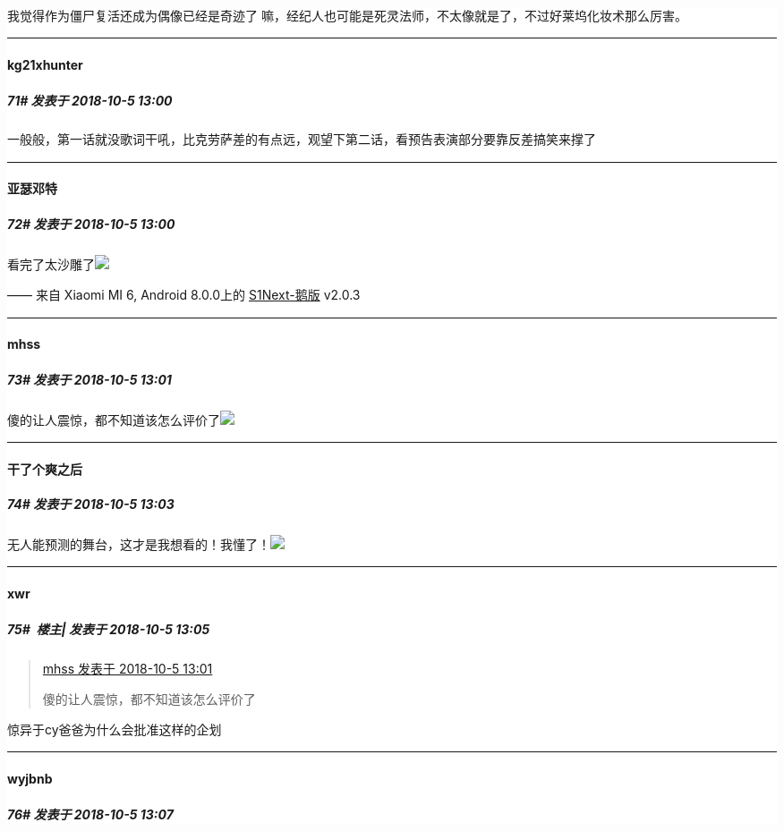 我觉得作为僵尸复活还成为偶像已经是奇迹了</blockquote>
嘛，经纪人也可能是死灵法师，不太像就是了，不过好莱坞化妆术那么厉害。


-----

####  kg21xhunter  
##### 71#       发表于 2018-10-5 13:00


一般般，第一话就没歌词干吼，比克劳萨差的有点远，观望下第二话，看预告表演部分要靠反差搞笑来撑了


-----

####  亚瑟邓特  
##### 72#       发表于 2018-10-5 13:00


看完了太沙雕了<img src="https://static.saraba1st.com/image/smiley/face2017/067.png" referrerpolicy="no-referrer">

—— 来自 Xiaomi MI 6, Android 8.0.0上的 [S1Next-鹅版](https://github.com/ykrank/S1-Next/releases) v2.0.3


-----

####  mhss  
##### 73#       发表于 2018-10-5 13:01


傻的让人震惊，都不知道该怎么评价了<img src="https://static.saraba1st.com/image/smiley/face2017/112.png" referrerpolicy="no-referrer">


-----

####  干了个爽之后  
##### 74#       发表于 2018-10-5 13:03


无人能预测的舞台，这才是我想看的！我懂了！<img src="https://static.saraba1st.com/image/smiley/face2017/152.png" referrerpolicy="no-referrer">


-----

####  xwr  
##### 75#         楼主| 发表于 2018-10-5 13:05


<blockquote><a href="httphttps://bbs.saraba1st.com/2b/forum.php?mod=redirect&amp;goto=findpost&amp;pid=41169446&amp;ptid=1772503" target="_blank">mhss 发表于 2018-10-5 13:01</a>

傻的让人震惊，都不知道该怎么评价了</blockquote>
惊异于cy爸爸为什么会批准这样的企划


-----

####  wyjbnb  
##### 76#       发表于 2018-10-5 13:07
